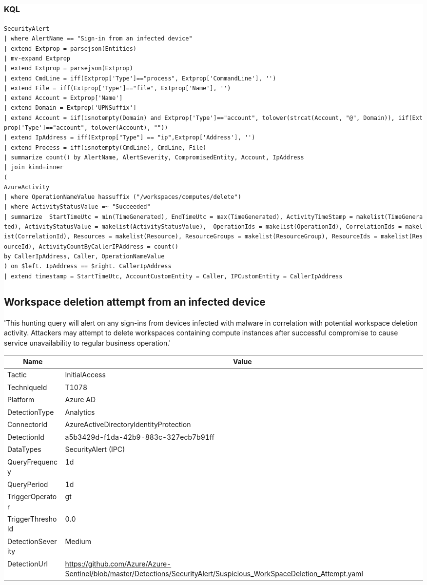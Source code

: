 ### KQL
```kql
SecurityAlert 
| where AlertName == "Sign-in from an infected device"
| extend Extprop = parsejson(Entities)
| mv-expand Extprop
| extend Extprop = parsejson(Extprop)
| extend CmdLine = iff(Extprop['Type']=="process", Extprop['CommandLine'], '')
| extend File = iff(Extprop['Type']=="file", Extprop['Name'], '')
| extend Account = Extprop['Name']
| extend Domain = Extprop['UPNSuffix']
| extend Account = iif(isnotempty(Domain) and Extprop['Type']=="account", tolower(strcat(Account, "@", Domain)), iif(Extprop['Type']=="account", tolower(Account), ""))
| extend IpAddress = iff(Extprop["Type"] == "ip",Extprop['Address'], '')
| extend Process = iff(isnotempty(CmdLine), CmdLine, File)
| summarize count() by AlertName, AlertSeverity, CompromisedEntity, Account, IpAddress
| join kind=inner 
(
AzureActivity
| where OperationNameValue hassuffix ("/workspaces/computes/delete")
| where ActivityStatusValue =~ "Succeeded"
| summarize  StartTimeUtc = min(TimeGenerated), EndTimeUtc = max(TimeGenerated), ActivityTimeStamp = makelist(TimeGenerated), ActivityStatusValue = makelist(ActivityStatusValue),  OperationIds = makelist(OperationId), CorrelationIds = makelist(CorrelationId), Resources = makelist(Resource), ResourceGroups = makelist(ResourceGroup), ResourceIds = makelist(ResourceId), ActivityCountByCallerIPAddress = count()  
by CallerIpAddress, Caller, OperationNameValue
) on $left. IpAddress == $right. CallerIpAddress
| extend timestamp = StartTimeUtc, AccountCustomEntity = Caller, IPCustomEntity = CallerIpAddress

```

## Workspace deletion attempt from an infected device

'This hunting query will alert on any sign-ins from devices infected with malware in correlation with potential workspace deletion activity. 
Attackers may attempt to delete  workspaces containing  compute instances  after successful compromise to cause service unavailability to regular business operation.'

|Name | Value |
| --- | --- |
|Tactic | InitialAccess|
|TechniqueId | T1078|
|Platform | Azure AD|
|DetectionType | Analytics |
|ConnectorId | AzureActiveDirectoryIdentityProtection |
|DetectionId | a5b3429d-f1da-42b9-883c-327ecb7b91ff |
|DataTypes | SecurityAlert (IPC) |
|QueryFrequency | 1d |
|QueryPeriod | 1d |
|TriggerOperator | gt |
|TriggerThreshold | 0.0 |
|DetectionSeverity | Medium |
|DetectionUrl | https://github.com/Azure/Azure-Sentinel/blob/master/Detections/SecurityAlert/Suspicious_WorkSpaceDeletion_Attempt.yaml |